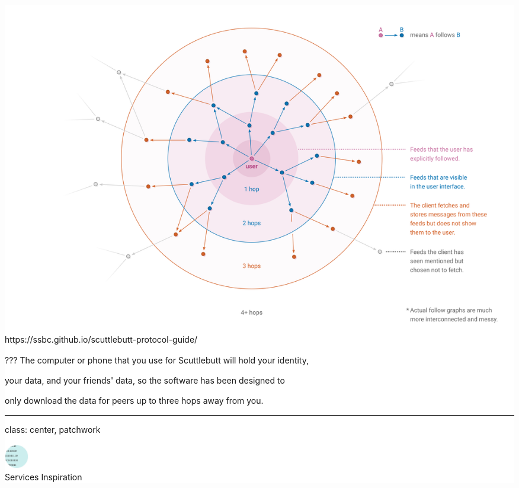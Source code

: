 <img src="img/ssb-follow-graph.svg" style="height: 550px">

<div class="bottom-url">
https://ssbc.github.io/scuttlebutt-protocol-guide/ </br>
</div>

???
The computer or phone that you use for Scuttlebutt will hold your identity,

your data, and your friends' data, so the software has been designed to

only download the data for peers up to three hops away from you.

---

class: center, patchwork

<div class="slide-label">
<img src="img/services.svg" style="height: 40px">
<div>Services Inspiration</div>
</div>

